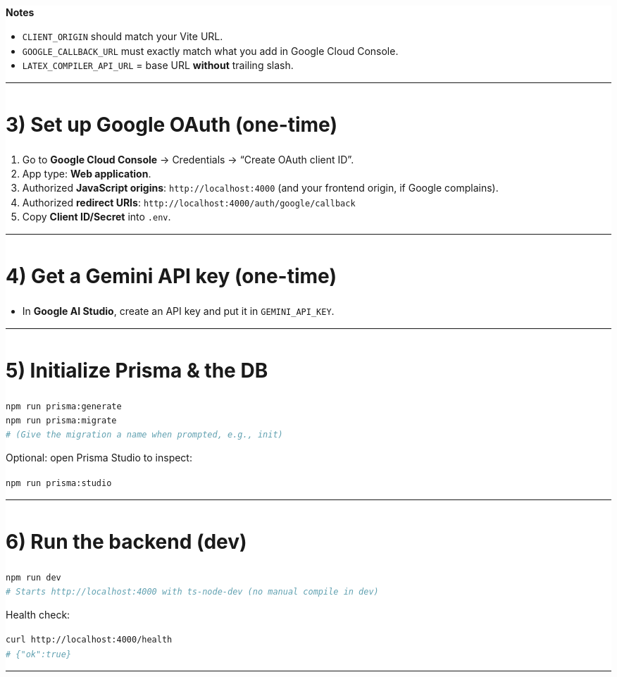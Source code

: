 **Notes**

* `CLIENT_ORIGIN` should match your Vite URL.
* `GOOGLE_CALLBACK_URL` must exactly match what you add in Google Cloud Console.
* `LATEX_COMPILER_API_URL` = base URL **without** trailing slash.

---

# 3) Set up Google OAuth (one-time)

1. Go to **Google Cloud Console** → Credentials → “Create OAuth client ID”.
2. App type: **Web application**.
3. Authorized **JavaScript origins**: `http://localhost:4000` (and your frontend origin, if Google complains).
4. Authorized **redirect URIs**:
   `http://localhost:4000/auth/google/callback`
5. Copy **Client ID/Secret** into `.env`.

---

# 4) Get a Gemini API key (one-time)

* In **Google AI Studio**, create an API key and put it in `GEMINI_API_KEY`.

---

# 5) Initialize Prisma & the DB

```bash
npm run prisma:generate
npm run prisma:migrate
# (Give the migration a name when prompted, e.g., init)
```

Optional: open Prisma Studio to inspect:

```bash
npm run prisma:studio
```

---

# 6) Run the backend (dev)

```bash
npm run dev
# Starts http://localhost:4000 with ts-node-dev (no manual compile in dev)
```

Health check:

```bash
curl http://localhost:4000/health
# {"ok":true}
```

---